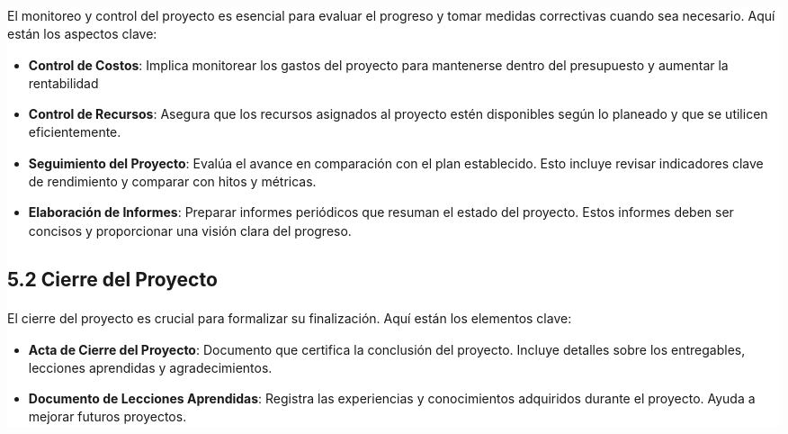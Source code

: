 El monitoreo y control del proyecto es esencial para evaluar el progreso y tomar medidas correctivas cuando sea necesario. Aquí están los aspectos clave:

- **Control de Costos**: Implica monitorear los gastos del proyecto para mantenerse dentro del presupuesto y aumentar la rentabilidad
    
- **Control de Recursos**: Asegura que los recursos asignados al proyecto estén disponibles según lo planeado y que se utilicen eficientemente.
    
- **Seguimiento del Proyecto**: Evalúa el avance en comparación con el plan establecido. Esto incluye revisar indicadores clave de rendimiento y comparar con hitos y métricas.
    
- **Elaboración de Informes**: Preparar informes periódicos que resuman el estado del proyecto. Estos informes deben ser concisos y proporcionar una visión clara del progreso.

## 5.2 Cierre del Proyecto

El cierre del proyecto es crucial para formalizar su finalización. Aquí están los elementos clave:

- **Acta de Cierre del Proyecto**: Documento que certifica la conclusión del proyecto. Incluye detalles sobre los entregables, lecciones aprendidas y agradecimientos.
    
- **Documento de Lecciones Aprendidas**: Registra las experiencias y conocimientos adquiridos durante el proyecto. Ayuda a mejorar futuros proyectos.